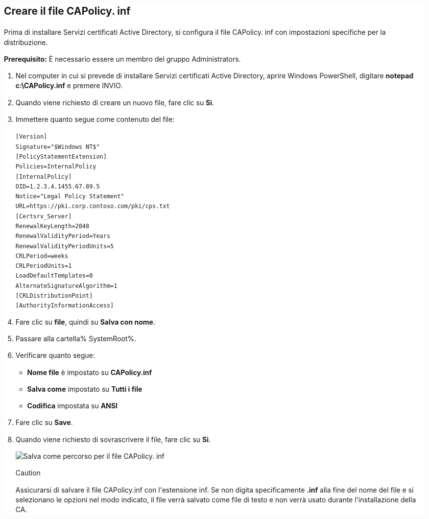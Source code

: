 ## <a name="create-the-capolicyinf-file"></a>Creare il file CAPolicy. inf

Prima di installare Servizi certificati Active Directory, si configura il file CAPolicy. inf con impostazioni specifiche per la distribuzione.

**Prerequisito:** È necessario essere un membro del gruppo Administrators.

1. Nel computer in cui si prevede di installare Servizi certificati Active Directory, aprire Windows PowerShell, digitare **notepad c:\CAPolicy.inf** e premere INVIO.

2. Quando viene richiesto di creare un nuovo file, fare clic su **Sì**.

3. Immettere quanto segue come contenuto del file:
   ```
   [Version]  
   Signature="$Windows NT$"  
   [PolicyStatementExtension]  
   Policies=InternalPolicy  
   [InternalPolicy]  
   OID=1.2.3.4.1455.67.89.5  
   Notice="Legal Policy Statement"  
   URL=https://pki.corp.contoso.com/pki/cps.txt  
   [Certsrv_Server]  
   RenewalKeyLength=2048  
   RenewalValidityPeriod=Years  
   RenewalValidityPeriodUnits=5  
   CRLPeriod=weeks  
   CRLPeriodUnits=1  
   LoadDefaultTemplates=0  
   AlternateSignatureAlgorithm=1  
   [CRLDistributionPoint]  
   [AuthorityInformationAccess]
   ```
4. Fare clic su **file**, quindi su **Salva con nome**.

5. Passare alla cartella% SystemRoot%.

6. Verificare quanto segue:

   -   **Nome file** è impostato su **CAPolicy.inf**

   -   **Salva come** impostato su **Tutti i file**

   -   **Codifica** impostata su **ANSI**

7. Fare clic su **Save**.

8. Quando viene richiesto di sovrascrivere il file, fare clic su **Sì**.

   ![Salva come percorso per il file CAPolicy. inf](../../../media/Prepare-the-CAPolicy-inf-File/001-SaveCAPolicyORCA1.gif)

   > [!CAUTION]
   >   Assicurarsi di salvare il file CAPolicy.inf con l'estensione inf. Se non digita specificamente **.inf** alla fine del nome del file e si selezionano le opzioni nel modo indicato, il file verrà salvato come file di testo e non verrà usato durante l'installazione della CA.

